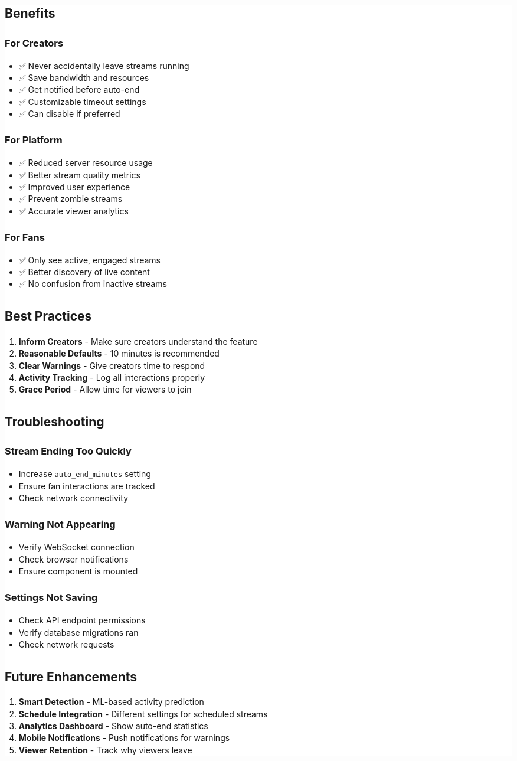 ## Benefits

### For Creators
- ✅ Never accidentally leave streams running
- ✅ Save bandwidth and resources
- ✅ Get notified before auto-end
- ✅ Customizable timeout settings
- ✅ Can disable if preferred

### For Platform
- ✅ Reduced server resource usage
- ✅ Better stream quality metrics
- ✅ Improved user experience
- ✅ Prevent zombie streams
- ✅ Accurate viewer analytics

### For Fans
- ✅ Only see active, engaged streams
- ✅ Better discovery of live content
- ✅ No confusion from inactive streams

## Best Practices

1. **Inform Creators** - Make sure creators understand the feature
2. **Reasonable Defaults** - 10 minutes is recommended
3. **Clear Warnings** - Give creators time to respond
4. **Activity Tracking** - Log all interactions properly
5. **Grace Period** - Allow time for viewers to join

## Troubleshooting

### Stream Ending Too Quickly
- Increase `auto_end_minutes` setting
- Ensure fan interactions are tracked
- Check network connectivity

### Warning Not Appearing
- Verify WebSocket connection
- Check browser notifications
- Ensure component is mounted

### Settings Not Saving
- Check API endpoint permissions
- Verify database migrations ran
- Check network requests

## Future Enhancements

1. **Smart Detection** - ML-based activity prediction
2. **Schedule Integration** - Different settings for scheduled streams
3. **Analytics Dashboard** - Show auto-end statistics
4. **Mobile Notifications** - Push notifications for warnings
5. **Viewer Retention** - Track why viewers leave